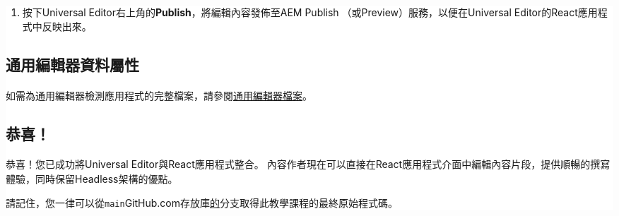 1. 按下Universal Editor右上角的&#x200B;**Publish**，將編輯內容發佈至AEM Publish （或Preview）服務，以便在Universal Editor的React應用程式中反映出來。

## 通用編輯器資料屬性

如需為通用編輯器檢測應用程式的完整檔案，請參閱[通用編輯器檔案](https://experience.adobe.com/#/@myOrg/aem/editor/canvas/)。

## 恭喜！

恭喜！您已成功將Universal Editor與React應用程式整合。 內容作者現在可以直接在React應用程式介面中編輯內容片段，提供順暢的撰寫體驗，同時保留Headless架構的優點。

請記住，您一律可以從`main`GitHub.com存放庫[的](https://github.com/adobe/aem-tutorials/tree/main)分支取得此教學課程的最終原始程式碼。
